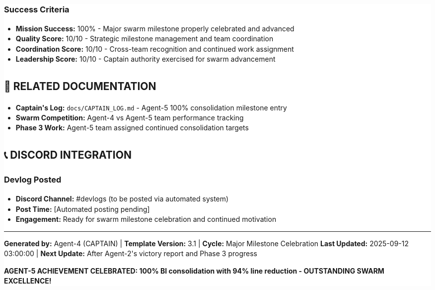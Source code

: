 ### Success Criteria
- **Mission Success:** 100% - Major swarm milestone properly celebrated and advanced
- **Quality Score:** 10/10 - Strategic milestone management and team coordination
- **Coordination Score:** 10/10 - Cross-team recognition and continued work assignment
- **Leadership Score:** 10/10 - Captain authority exercised for swarm advancement

## 🔗 **RELATED DOCUMENTATION**
- **Captain's Log:** `docs/CAPTAIN_LOG.md` - Agent-5 100% consolidation milestone entry
- **Swarm Competition:** Agent-4 vs Agent-5 team performance tracking
- **Phase 3 Work:** Agent-5 team assigned continued consolidation targets

## 📞 **DISCORD INTEGRATION**
### Devlog Posted
- **Discord Channel:** #devlogs (to be posted via automated system)
- **Post Time:** [Automated posting pending]
- **Engagement:** Ready for swarm milestone celebration and continued motivation

---

**Generated by:** Agent-4 (CAPTAIN) | **Template Version:** 3.1 | **Cycle:** Major Milestone Celebration
**Last Updated:** 2025-09-12 03:00:00 | **Next Update:** After Agent-2's victory report and Phase 3 progress

**AGENT-5 ACHIEVEMENT CELEBRATED: 100% BI consolidation with 94% line reduction - OUTSTANDING SWARM EXCELLENCE!**




